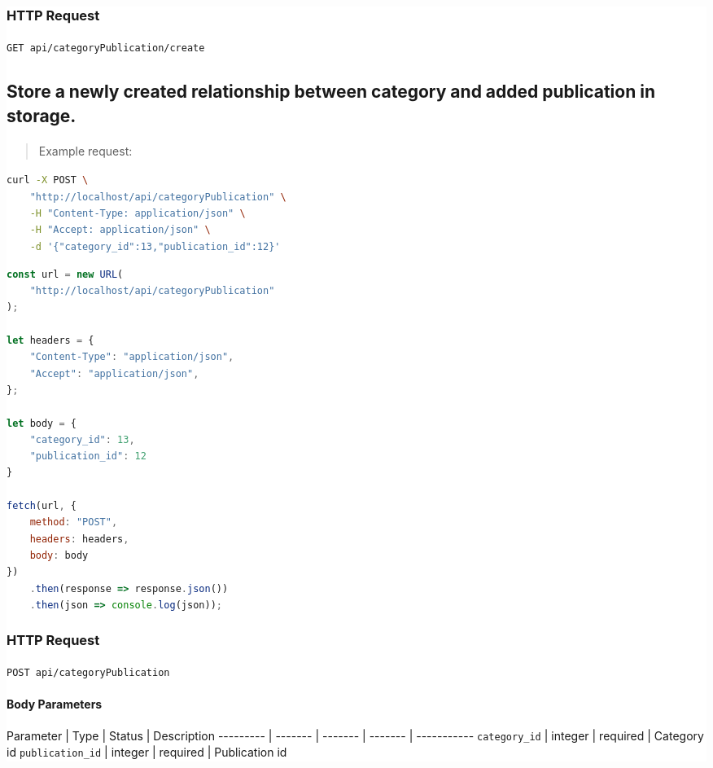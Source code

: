 

### HTTP Request
`GET api/categoryPublication/create`





## Store a newly created relationship between category and added publication in storage.

> Example request:

```bash
curl -X POST \
    "http://localhost/api/categoryPublication" \
    -H "Content-Type: application/json" \
    -H "Accept: application/json" \
    -d '{"category_id":13,"publication_id":12}'

```

```javascript
const url = new URL(
    "http://localhost/api/categoryPublication"
);

let headers = {
    "Content-Type": "application/json",
    "Accept": "application/json",
};

let body = {
    "category_id": 13,
    "publication_id": 12
}

fetch(url, {
    method: "POST",
    headers: headers,
    body: body
})
    .then(response => response.json())
    .then(json => console.log(json));
```



### HTTP Request
`POST api/categoryPublication`

#### Body Parameters
Parameter | Type | Status | Description
--------- | ------- | ------- | ------- | -----------
    `category_id` | integer |  required  | Category id
        `publication_id` | integer |  required  | Publication id
    